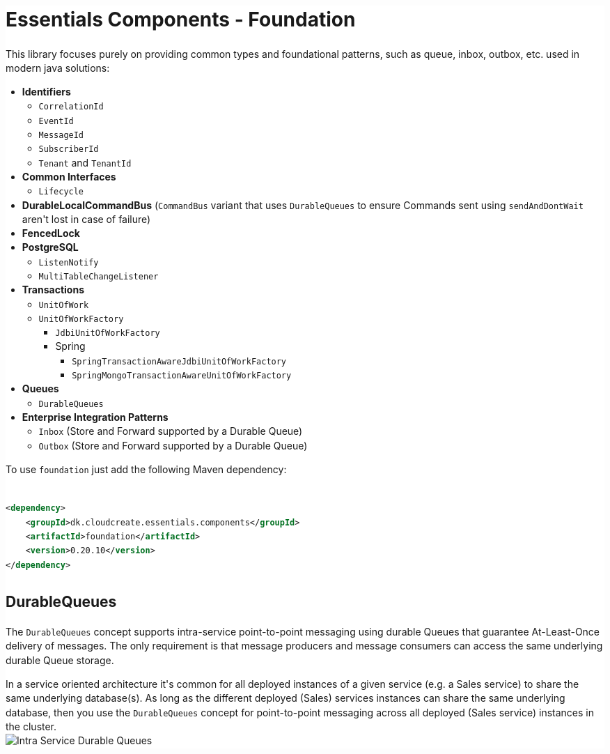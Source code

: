 # Essentials Components - Foundation

This library focuses purely on providing common types and foundational patterns, such as queue, inbox, outbox, etc. used in modern java solutions:

- **Identifiers**
    - `CorrelationId`
    - `EventId`
    - `MessageId`
    - `SubscriberId`
    - `Tenant` and `TenantId`
- **Common Interfaces**
    - `Lifecycle`
- **DurableLocalCommandBus** (`CommandBus` variant that uses `DurableQueues` to ensure Commands sent using `sendAndDontWait` aren't lost in case of failure)
- **FencedLock**
- **PostgreSQL**
    - `ListenNotify`
    - `MultiTableChangeListener`
- **Transactions**
    - `UnitOfWork`
    - `UnitOfWorkFactory`
        - `JdbiUnitOfWorkFactory`
        - Spring
            - `SpringTransactionAwareJdbiUnitOfWorkFactory`
            - `SpringMongoTransactionAwareUnitOfWorkFactory`
- **Queues**
    - `DurableQueues`
- **Enterprise Integration Patterns**
    - `Inbox` (Store and Forward supported by a Durable Queue)
    - `Outbox` (Store and Forward supported by a Durable Queue)

To use `foundation` just add the following Maven dependency:

```xml

<dependency>
    <groupId>dk.cloudcreate.essentials.components</groupId>
    <artifactId>foundation</artifactId>
    <version>0.20.10</version>
</dependency>
```

## DurableQueues

The `DurableQueues` concept supports intra-service point-to-point messaging using durable Queues that guarantee At-Least-Once delivery of messages. The only requirement is that message producers and message consumers can access
the same underlying durable Queue storage.

In a service oriented architecture it's common for all deployed instances of a given service (e.g. a Sales service) to share the same underlying
database(s). As long as the different deployed (Sales) services instances can share the same underlying database, then you use the `DurableQueues` concept for point-to-point messaging across all deployed (Sales service)
instances in the cluster.  
![Intra Service Durable Queues](images/intra-service-durable-queues.png)
